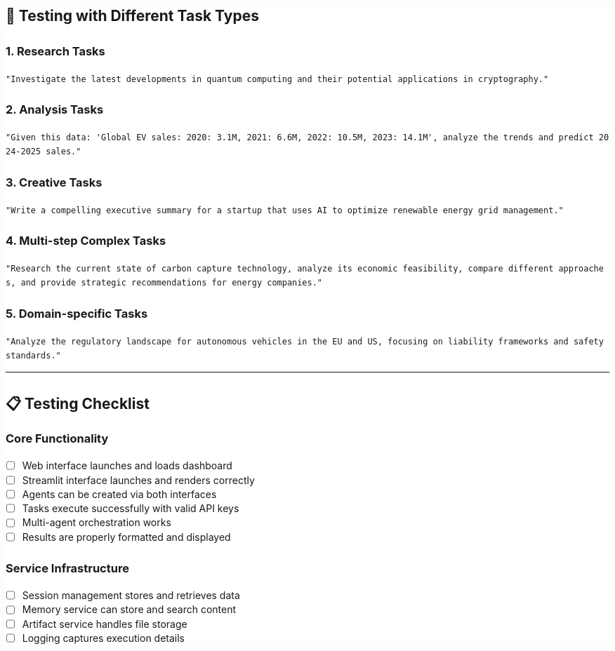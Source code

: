 ## 🧪 Testing with Different Task Types

### 1. Research Tasks
```
"Investigate the latest developments in quantum computing and their potential applications in cryptography."
```

### 2. Analysis Tasks  
```
"Given this data: 'Global EV sales: 2020: 3.1M, 2021: 6.6M, 2022: 10.5M, 2023: 14.1M', analyze the trends and predict 2024-2025 sales."
```

### 3. Creative Tasks
```
"Write a compelling executive summary for a startup that uses AI to optimize renewable energy grid management."
```

### 4. Multi-step Complex Tasks
```
"Research the current state of carbon capture technology, analyze its economic feasibility, compare different approaches, and provide strategic recommendations for energy companies."
```

### 5. Domain-specific Tasks
```
"Analyze the regulatory landscape for autonomous vehicles in the EU and US, focusing on liability frameworks and safety standards."
```

---

## 📋 Testing Checklist

### Core Functionality
- [ ] Web interface launches and loads dashboard
- [ ] Streamlit interface launches and renders correctly
- [ ] Agents can be created via both interfaces
- [ ] Tasks execute successfully with valid API keys
- [ ] Multi-agent orchestration works
- [ ] Results are properly formatted and displayed

### Service Infrastructure  
- [ ] Session management stores and retrieves data
- [ ] Memory service can store and search content
- [ ] Artifact service handles file storage
- [ ] Logging captures execution details
